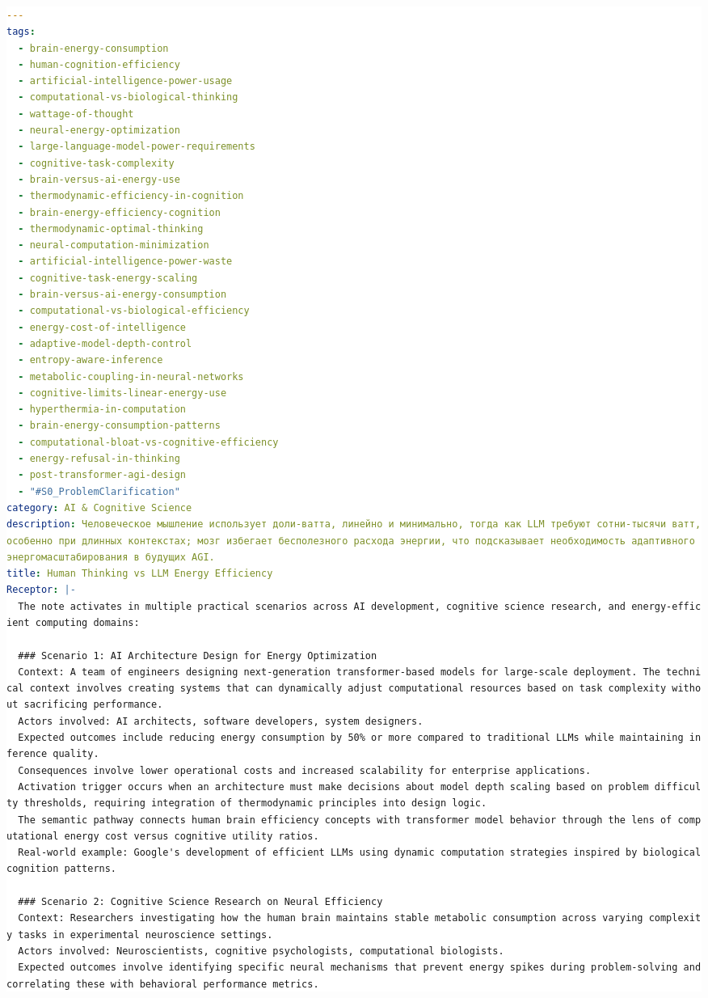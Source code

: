```yaml
---
tags:
  - brain-energy-consumption
  - human-cognition-efficiency
  - artificial-intelligence-power-usage
  - computational-vs-biological-thinking
  - wattage-of-thought
  - neural-energy-optimization
  - large-language-model-power-requirements
  - cognitive-task-complexity
  - brain-versus-ai-energy-use
  - thermodynamic-efficiency-in-cognition
  - brain-energy-efficiency-cognition
  - thermodynamic-optimal-thinking
  - neural-computation-minimization
  - artificial-intelligence-power-waste
  - cognitive-task-energy-scaling
  - brain-versus-ai-energy-consumption
  - computational-vs-biological-efficiency
  - energy-cost-of-intelligence
  - adaptive-model-depth-control
  - entropy-aware-inference
  - metabolic-coupling-in-neural-networks
  - cognitive-limits-linear-energy-use
  - hyperthermia-in-computation
  - brain-energy-consumption-patterns
  - computational-bloat-vs-cognitive-efficiency
  - energy-refusal-in-thinking
  - post-transformer-agi-design
  - "#S0_ProblemClarification"
category: AI & Cognitive Science
description: Человеческое мышление использует доли‑ватта, линейно и минимально, тогда как LLM требуют сотни‑тысячи ватт, особенно при длинных контекстах; мозг избегает бесполезного расхода энергии, что подсказывает необходимость адаптивного энергомасштабирования в будущих AGI.
title: Human Thinking vs LLM Energy Efficiency
Receptor: |-
  The note activates in multiple practical scenarios across AI development, cognitive science research, and energy-efficient computing domains:

  ### Scenario 1: AI Architecture Design for Energy Optimization
  Context: A team of engineers designing next-generation transformer-based models for large-scale deployment. The technical context involves creating systems that can dynamically adjust computational resources based on task complexity without sacrificing performance.
  Actors involved: AI architects, software developers, system designers.
  Expected outcomes include reducing energy consumption by 50% or more compared to traditional LLMs while maintaining inference quality.
  Consequences involve lower operational costs and increased scalability for enterprise applications.
  Activation trigger occurs when an architecture must make decisions about model depth scaling based on problem difficulty thresholds, requiring integration of thermodynamic principles into design logic.
  The semantic pathway connects human brain efficiency concepts with transformer model behavior through the lens of computational energy cost versus cognitive utility ratios.
  Real-world example: Google's development of efficient LLMs using dynamic computation strategies inspired by biological cognition patterns.

  ### Scenario 2: Cognitive Science Research on Neural Efficiency
  Context: Researchers investigating how the human brain maintains stable metabolic consumption across varying complexity tasks in experimental neuroscience settings.
  Actors involved: Neuroscientists, cognitive psychologists, computational biologists.
  Expected outcomes involve identifying specific neural mechanisms that prevent energy spikes during problem-solving and correlating these with behavioral performance metrics.
```